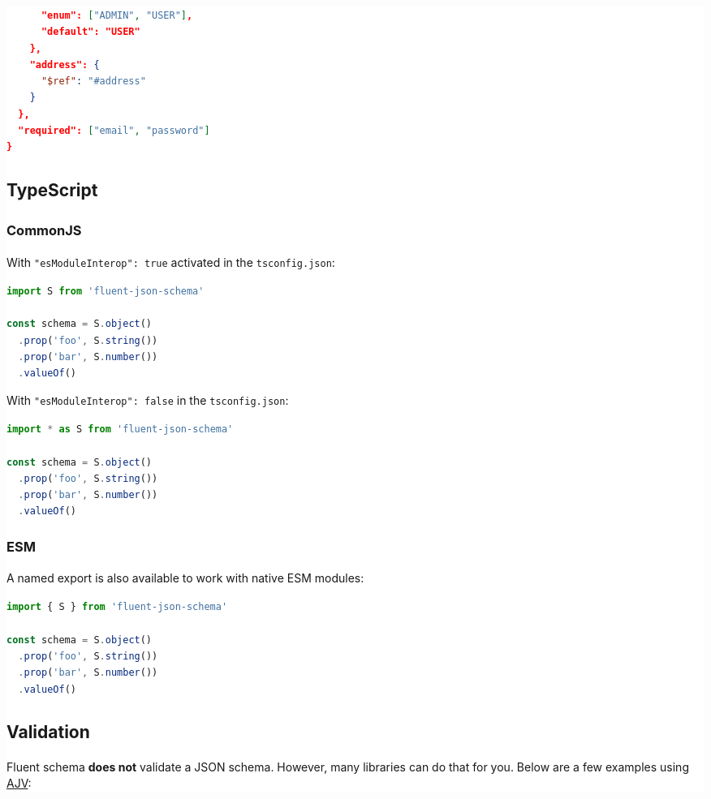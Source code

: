 ```json
      "enum": ["ADMIN", "USER"],
      "default": "USER"
    },
    "address": {
      "$ref": "#address"
    }
  },
  "required": ["email", "password"]
}
```

## TypeScript

### CommonJS

With `"esModuleInterop": true` activated in the `tsconfig.json`:

```typescript
import S from 'fluent-json-schema'

const schema = S.object()
  .prop('foo', S.string())
  .prop('bar', S.number())
  .valueOf()
```

With `"esModuleInterop": false` in the `tsconfig.json`:

```typescript
import * as S from 'fluent-json-schema'

const schema = S.object()
  .prop('foo', S.string())
  .prop('bar', S.number())
  .valueOf()
```

### ESM

A named export is also available to work with native ESM modules:

```typescript
import { S } from 'fluent-json-schema'

const schema = S.object()
  .prop('foo', S.string())
  .prop('bar', S.number())
  .valueOf()
```

## Validation

Fluent schema **does not** validate a JSON schema. However, many libraries can do that for you.
Below are a few examples using [AJV](https://ajv.js.org/):

